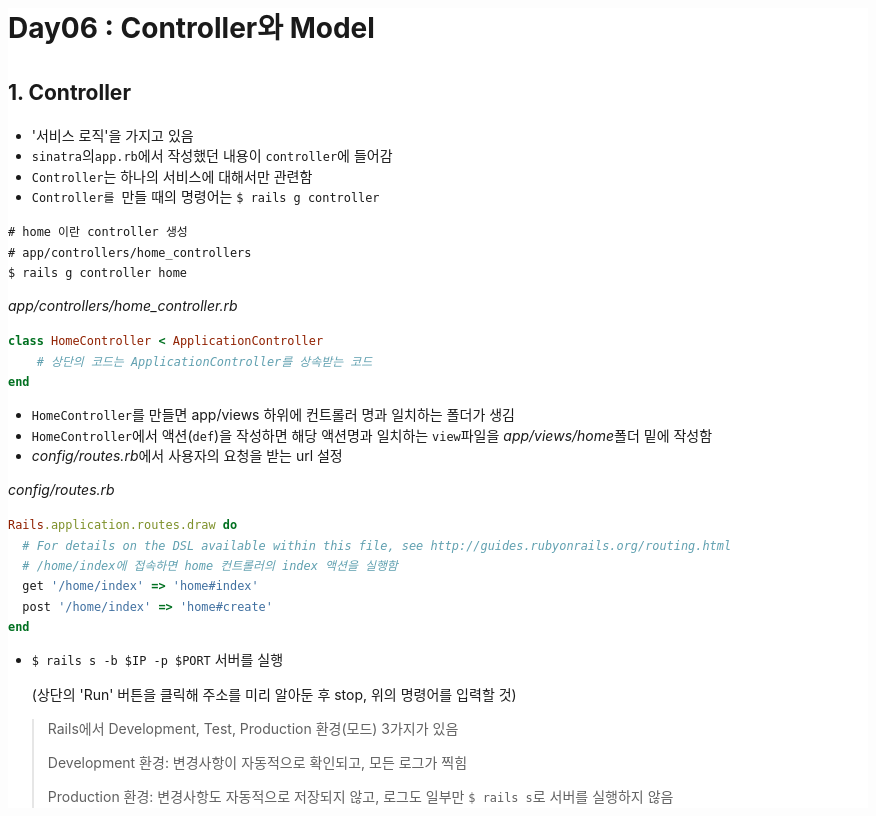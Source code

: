 # Day06 : Controller와 Model



## 1. Controller

- '서비스 로직'을 가지고 있음
- `sinatra`의`app.rb`에서 작성했던 내용이 `controller`에 들어감
- `Controller`는 하나의 서비스에 대해서만 관련함
- `Controller를 `만들 때의 명령어는 `$ rails g controller`

```command
# home 이란 controller 생성
# app/controllers/home_controllers
$ rails g controller home
```

*app/controllers/home_controller.rb*

``` rb
class HomeController < ApplicationController
	# 상단의 코드는 ApplicationController를 상속받는 코드
end
```

- `HomeController`를 만들면 app/views 하위에 컨트롤러 명과 일치하는 폴더가 생김
- `HomeController`에서 액션(`def`)을 작성하면 해당 액션명과 일치하는 `view`파일을 *app/views/home*폴더 밑에 작성함
- *config/routes.rb*에서 사용자의 요청을 받는 url 설정



*config/routes.rb*

```ruby
Rails.application.routes.draw do
  # For details on the DSL available within this file, see http://guides.rubyonrails.org/routing.html
  # /home/index에 접속하면 home 컨트롤러의 index 액션을 실행함
  get '/home/index' => 'home#index'
  post '/home/index' => 'home#create'
end
```



- `$ rails s -b $IP -p $PORT` 서버를 실행 

  (상단의 'Run' 버튼을 클릭해 주소를 미리 알아둔 후 stop, 위의 명령어를 입력할 것)



> Rails에서 Development, Test, Production 환경(모드) 3가지가 있음
>
> Development 환경: 변경사항이 자동적으로 확인되고, 모든 로그가 찍힘
>
> Production 환경: 변경사항도 자동적으로 저장되지 않고, 로그도 일부만  `$ rails s`로 서버를 실행하지 않음


